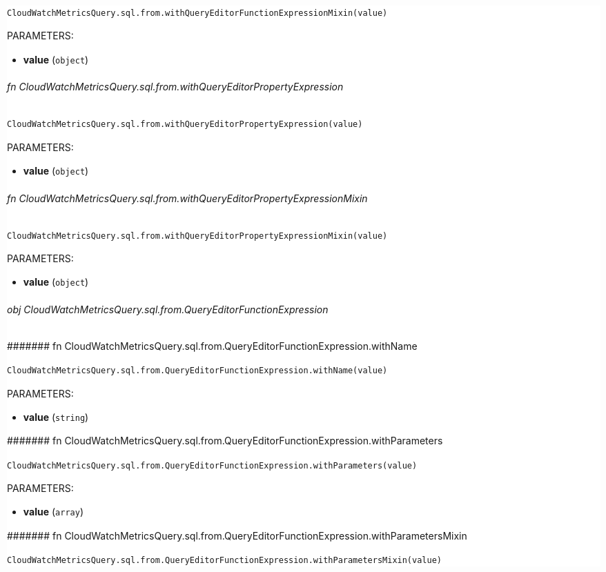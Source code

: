 ```jsonnet
CloudWatchMetricsQuery.sql.from.withQueryEditorFunctionExpressionMixin(value)
```

PARAMETERS:

* **value** (`object`)


###### fn CloudWatchMetricsQuery.sql.from.withQueryEditorPropertyExpression

```jsonnet
CloudWatchMetricsQuery.sql.from.withQueryEditorPropertyExpression(value)
```

PARAMETERS:

* **value** (`object`)


###### fn CloudWatchMetricsQuery.sql.from.withQueryEditorPropertyExpressionMixin

```jsonnet
CloudWatchMetricsQuery.sql.from.withQueryEditorPropertyExpressionMixin(value)
```

PARAMETERS:

* **value** (`object`)


###### obj CloudWatchMetricsQuery.sql.from.QueryEditorFunctionExpression


####### fn CloudWatchMetricsQuery.sql.from.QueryEditorFunctionExpression.withName

```jsonnet
CloudWatchMetricsQuery.sql.from.QueryEditorFunctionExpression.withName(value)
```

PARAMETERS:

* **value** (`string`)


####### fn CloudWatchMetricsQuery.sql.from.QueryEditorFunctionExpression.withParameters

```jsonnet
CloudWatchMetricsQuery.sql.from.QueryEditorFunctionExpression.withParameters(value)
```

PARAMETERS:

* **value** (`array`)


####### fn CloudWatchMetricsQuery.sql.from.QueryEditorFunctionExpression.withParametersMixin

```jsonnet
CloudWatchMetricsQuery.sql.from.QueryEditorFunctionExpression.withParametersMixin(value)
```
